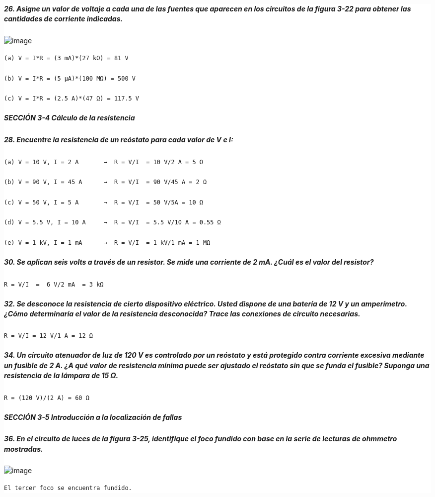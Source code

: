 ##### 26. Asigne un valor de voltaje a cada una de las fuentes que aparecen en los circuitos de la figura 3-22 para obtener las cantidades de corriente indicadas.
	
![image](https://user-images.githubusercontent.com/105671763/169900952-ece5f88a-4933-4fff-ba45-65d443be4463.png)
	
	(a) V = I*R = (3 mA)*(27 kΩ) = 81 V
	
	(b) V = I*R = (5 μA)*(100 MΩ) = 500 V
	
	(c) V = I*R = (2.5 A)*(47 Ω) = 117.5 V

##### *SECCIÓN 3-4 Cálculo de la resistencia*

##### 28. Encuentre la resistencia de un reóstato para cada valor de V e I: 
	
	(a) V = 10 V, I = 2 A       →  R = V/I  = 10 V/2 A = 5 Ω
	
	(b) V = 90 V, I = 45 A      →  R = V/I  = 90 V/45 A = 2 Ω
	
	(c) V = 50 V, I = 5 A       →  R = V/I  = 50 V/5A = 10 Ω
	
	(d) V = 5.5 V, I = 10 A     →  R = V/I  = 5.5 V/10 A = 0.55 Ω
  
  	(e) V = 1 kV, I = 1 mA      →  R = V/I  = 1 kV/1 mA = 1 MΩ
	
##### 30. Se aplican seis volts a través de un resistor. Se mide una corriente de 2 mA. ¿Cuál es el valor del resistor?

	R = V/I  =  6 V/2 mA  = 3 kΩ

##### 32. Se desconoce la resistencia de cierto dispositivo eléctrico. Usted dispone de una batería de 12 V y un amperímetro. ¿Cómo determinaría el valor de la resistencia desconocida? Trace las conexiones de circuito necesarias.

	R = V/I = 12 V/1 A = 12 Ω

##### 34. Un circuito atenuador de luz de 120 V es controlado por un reóstato y está protegido contra corriente excesiva mediante un fusible de 2 A. ¿A qué valor de resistencia mínima puede ser ajustado el reóstato sin que se funda el fusible? Suponga una resistencia de la lámpara de 15 Ω.

	R = (120 V)/(2 A) = 60 Ω

##### *SECCIÓN 3-5 Introducción a la localización de fallas*

##### 36.  En el circuito de luces de la figura 3-25, identifique el foco fundido con base en la serie de lecturas de ohmmetro mostradas.

![image](https://user-images.githubusercontent.com/105671763/169901904-9895cf5f-0465-4300-b53b-074acfec9f1d.png)

	El tercer foco se encuentra fundido.
